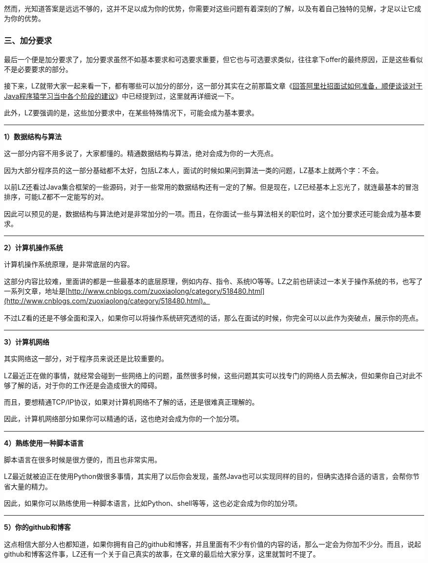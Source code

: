 然而，光知道答案是远远不够的，这并不足以成为你的优势，你需要对这些问题有着深刻的了解，以及有着自己独特的见解，才足以让它成为你的优势。

### 

### 三、加分要求

最后一个便是加分要求了，加分要求虽然不如基本要求和可选要求重要，但它也与可选要求类似，往往拿下offer的最终原因，正是这些看似不是必要要求的部分。

接下来，LZ就带大家一起来看一下，都有哪些可以加分的部分，这一部分其实在之前那篇文章《[回答阿里社招面试如何准备，顺便谈谈对于Java程序猿学习当中各个阶段的建议](http://www.cnblogs.com/zuoxiaolong/p/life51.html)》中已经提到过，这里就再详细说一下。

此外，LZ要强调的是，这些加分要求中，在某些特殊情况下，可能会成为基本要求。

****

**1）数据结构与算法**

这一部分内容不用多说了，大家都懂的。精通数据结构与算法，绝对会成为你的一大亮点。

因为大部分程序员的这一部分基础都不太好，包括LZ本人，面试的时候如果问到算法一类的问题，LZ基本上就两个字：不会。

以前LZ还看过Java集合框架的一些源码，对于一些常用的数据结构还有一定的了解。但是现在，LZ已经基本上忘光了，就连最基本的冒泡排序，可能LZ都不一定能写的对。

因此可以预见的是，数据结构与算法绝对是非常加分的一项。而且，在你面试一些与算法相关的职位时，这个加分要求还可能会成为基本要求。

****

**2）计算机操作系统**

计算机操作系统原理，是非常底层的内容。

这部分内容比较难，里面讲的都是一些最基本的底层原理，例如内存、指令、系统IO等等。LZ之前也研读过一本关于操作系统的书，也写了一系列文章，地址是[http://www.cnblogs.com/zuoxiaolong/category/518480.html](http://www.cnblogs.com/zuoxiaolong/category/518480.html)。

不过LZ看的还是不够全面和深入，如果你可以将操作系统研究透彻的话，那么在面试的时候，你完全可以以此作为突破点，展示你的亮点。

****

**3）计算机网络**

其实网络这一部分，对于程序员来说还是比较重要的。

LZ最近正在做的事情，就经常会碰到一些网络上的问题，虽然很多时候，这些问题其实可以找专门的网络人员去解决，但如果你自己对此不够了解的话，对于你的工作还是会造成很大的障碍。

而且，要想精通TCP/IP协议，如果对计算机网络不了解的话，还是很难真正理解的。

因此，计算机网络部分如果你可以精通的话，这也绝对会成为你的一个加分项。

****

**4）熟练使用一种脚本语言**

脚本语言在很多时候是很方便的，而且也非常实用。

LZ最近就被迫正在使用Python做很多事情，其实用了以后你会发现，虽然Java也可以实现同样的目的，但确实选择合适的语言，会帮你节省大量的精力。

因此，如果你可以熟练使用一种脚本语言，比如Python、shell等等，这也必定会成为你的加分项。

****

**5）你的github和博客**

这点相信大部分人也都知道，如果你拥有自己的github和博客，并且里面有不少有价值的内容的话，那么一定会为你加不少分。而且，说起github和博客这件事，LZ还有一个关于自己真实的故事，在文章的最后给大家分享，这里就暂时不提了。

